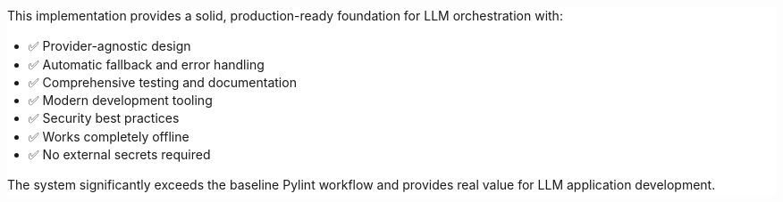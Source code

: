 This implementation provides a solid, production-ready foundation for LLM orchestration with:
- ✅ Provider-agnostic design
- ✅ Automatic fallback and error handling
- ✅ Comprehensive testing and documentation
- ✅ Modern development tooling
- ✅ Security best practices
- ✅ Works completely offline
- ✅ No external secrets required

The system significantly exceeds the baseline Pylint workflow and provides real value for LLM application development.
